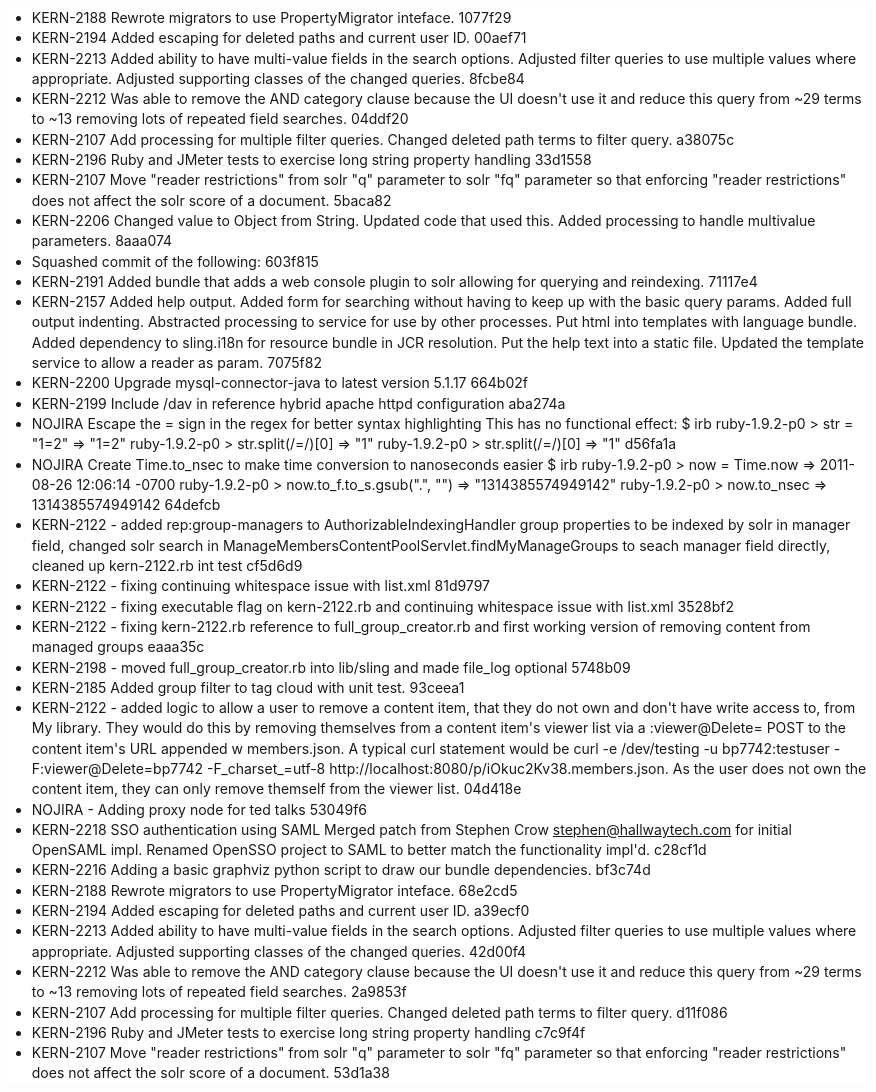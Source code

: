 * KERN-2188 Rewrote migrators to use PropertyMigrator inteface. 1077f29
* KERN-2194 Added escaping for deleted paths and current user ID. 00aef71
* KERN-2213 Added ability to have multi-value fields in the search options. Adjusted filter queries to use multiple values where appropriate. Adjusted supporting classes of the changed queries. 8fcbe84
* KERN-2212 Was able to remove the AND category clause because the UI doesn't use it and reduce this query from ~29 terms to ~13 removing lots of repeated field searches. 04ddf20
* KERN-2107 Add processing for multiple filter queries. Changed deleted path terms to filter query. a38075c
* KERN-2196 Ruby and JMeter tests to exercise long string property handling 33d1558
* KERN-2107 Move "reader restrictions" from solr "q" parameter to solr "fq" parameter so that enforcing "reader restrictions" does not affect the solr score of a document. 5baca82
* KERN-2206 Changed value to Object from String. Updated code that used this. Added processing to handle multivalue parameters. 8aaa074
* Squashed commit of the following: 603f815
* KERN-2191 Added bundle that adds a web console plugin to solr allowing for querying and reindexing. 71117e4
* KERN-2157 Added help output. Added form for searching without having to keep up with the basic query params. Added full output indenting. Abstracted processing to service for use by other processes. Put html into templates with language bundle. Added dependency to sling.i18n for resource bundle in JCR resolution. Put the help text into a static file. Updated the template service to allow a reader as param. 7075f82
* KERN-2200 Upgrade mysql-connector-java to latest version 5.1.17 664b02f
* KERN-2199 Include /dav in reference hybrid apache httpd configuration aba274a
* NOJIRA Escape the = sign in the regex for better syntax highlighting This has no functional effect: $ irb ruby-1.9.2-p0 > str = "1=2"  => "1=2" ruby-1.9.2-p0 > str.split(/=/)[0]  => "1" ruby-1.9.2-p0 > str.split(/\=/)[0]  => "1" d56fa1a
* NOJIRA Create Time.to_nsec to make time conversion to nanoseconds easier $ irb ruby-1.9.2-p0 > now = Time.now  => 2011-08-26 12:06:14 -0700 ruby-1.9.2-p0 > now.to_f.to_s.gsub(".", "")  => "1314385574949142" ruby-1.9.2-p0 > now.to_nsec  => 1314385574949142 64defcb
* KERN-2122 - added rep:group-managers to AuthorizableIndexingHandler group properties to be indexed by solr in manager field, changed solr search in ManageMembersContentPoolServlet.findMyManageGroups to seach manager field directly, cleaned up kern-2122.rb int test cf5d6d9
* KERN-2122 - fixing continuing whitespace issue with list.xml 81d9797
* KERN-2122 - fixing executable flag on kern-2122.rb and continuing whitespace issue with list.xml 3528bf2
* KERN-2122 - fixing kern-2122.rb reference to full_group_creator.rb and first working version of removing content from managed groups eaaa35c
* KERN-2198 - moved full_group_creator.rb into lib/sling and made file_log optional 5748b09
* KERN-2185 Added group filter to tag cloud with unit test. 93ceea1
* KERN-2122 - added logic to allow a user to remove a content item, that they do not own and don't have write access to, from My library.  They would do this by removing themselves from a content item's viewer list via a :viewer@Delete= POST to the content item's URL appended w members.json.  A typical curl statement would be curl -e /dev/testing -u bp7742:testuser -F:viewer@Delete=bp7742 -F_charset_=utf-8 http://localhost:8080/p/iOkuc2Kv38.members.json.  As the user does not own the content item, they can only remove themself from the viewer list. 04d418e
* NOJIRA - Adding proxy node for ted talks 53049f6
* KERN-2218 SSO authentication using SAML Merged patch from Stephen Crow <stephen@hallwaytech.com> for initial OpenSAML impl. Renamed OpenSSO project to SAML to better match the functionality impl'd. c28cf1d
* KERN-2216 Adding a basic graphviz python script to draw our bundle dependencies. bf3c74d
* KERN-2188 Rewrote migrators to use PropertyMigrator inteface. 68e2cd5
* KERN-2194 Added escaping for deleted paths and current user ID. a39ecf0
* KERN-2213 Added ability to have multi-value fields in the search options. Adjusted filter queries to use multiple values where appropriate. Adjusted supporting classes of the changed queries. 42d00f4
* KERN-2212 Was able to remove the AND category clause because the UI doesn't use it and reduce this query from ~29 terms to ~13 removing lots of repeated field searches. 2a9853f
* KERN-2107 Add processing for multiple filter queries. Changed deleted path terms to filter query. d11f086
* KERN-2196 Ruby and JMeter tests to exercise long string property handling c7c9f4f
* KERN-2107 Move "reader restrictions" from solr "q" parameter to solr "fq" parameter so that enforcing "reader restrictions" does not affect the solr score of a document. 53d1a38